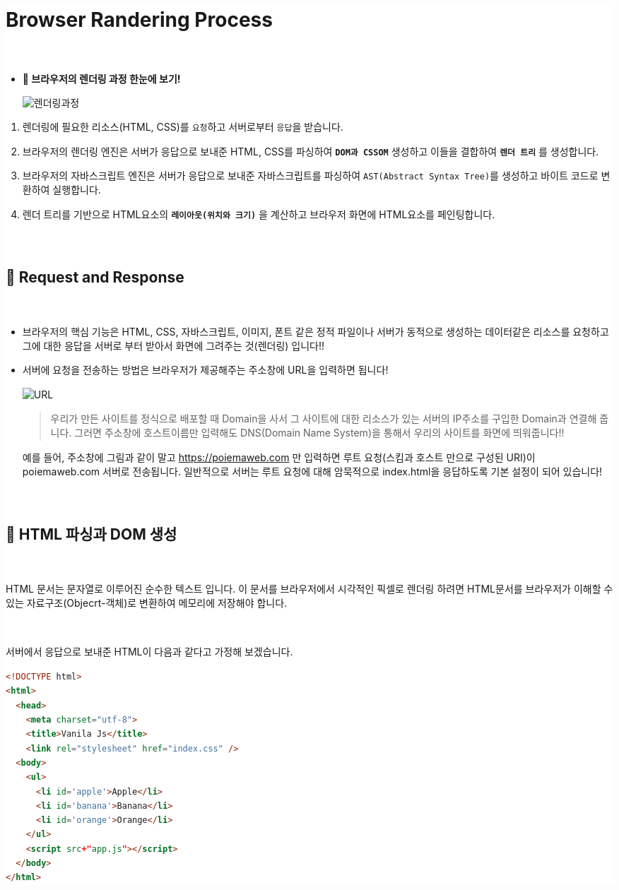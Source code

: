 # Browser Randering Process

<br>

- **👀 브라우저의 렌더링 과정 한눈에 보기!**

  ![렌더링과정](https://user-images.githubusercontent.com/75834421/116364538-3fb27c80-a83f-11eb-8b7e-fe1f66f22d67.jpg)

1. 렌더링에 필요한 리소스(HTML, CSS)를 `요청`하고 서버로부터 `응답`을 받습니다.

2. 브라우저의 렌더링 엔진은 서버가 응답으로 보내준 HTML, CSS를 파싱하여 **`DOM과 CSSOM`** 생성하고 이들을 결합하여 **`렌더 트리`** 를 생성합니다.

3. 브라우저의 자바스크립트 엔진은 서버가 응답으로 보내준 자바스크립트를 파싱하여 `AST(Abstract Syntax Tree)`를 생성하고 바이트 코드로 변환하여 실행합니다.

4. 렌더 트리를 기반으로 HTML요소의 **`레이아웃(위치와 크기)`** 을 계산하고 브라우저 화면에 HTML요소를 페인팅합니다.

<br>

## 🤔 Request and Response

<br>

- 브라우저의 핵심 기능은 HTML, CSS, 자바스크립트, 이미지, 폰트 같은 정적 파일이나 서버가 동적으로 생성하는 데이터같은 리소스를 요청하고 그에 대한 응답을 서버로 부터 받아서 화면에 그려주는 것(렌더링) 입니다!!

- 서버에 요청을 전송하는 방법은 브라우저가 제공해주는 주소창에 URL을 입력하면 됩니다!

  ![URL](https://user-images.githubusercontent.com/75834421/116366409-3c1ff500-a841-11eb-8d86-d76576af1da5.jpg)

  > 우리가 만든 사이트를 정식으로 배포할 때 Domain을 사서 그 사이트에 대한 리소스가 있는 서버의 IP주소를 구입한 Domain과 연결해 줍니다. 그러면 주소창에 호스트이름만 입력해도 DNS(Domain Name System)을 통해서 우리의 사이트를 화면에 띄워줍니다!!

  예를 들어, 주소창에 그림과 같이 말고 https://poiemaweb.com 만 입력하면 루트 요청(스킴과 호스트 만으로 구성된 URI)이 poiemaweb.com 서버로 전송됩니다. 일반적으로 서버는 루트 요청에 대해 암묵적으로 index.html을 응답하도록 기본 설정이 되어 있습니다!

<br>

## 🤔 HTML 파싱과 DOM 생성

<br>

HTML 문서는 문자열로 이루어진 순수한 텍스트 입니다. 이 문서를 브라우저에서 시각적인 픽셀로 렌더링 하려면 HTML문서를 브라우저가 이해할 수 있는 자료구조(Objecrt-객체)로 변환하여 메모리에 저장해야 합니다.

<br>

서버에서 응답으로 보내준 HTML이 다음과 같다고 가정해 보겠습니다.

```html
<!DOCTYPE html>
<html>
  <head>
    <meta charset="utf-8">
    <title>Vanila Js</title>
    <link rel="stylesheet" href="index.css" />
  <body>
    <ul>
      <li id='apple'>Apple</li>
      <li id='banana'>Banana</li>
      <li id='orange'>Orange</li>
    </ul>
    <script src+"app.js"></script>
  </body>
</html>
```
